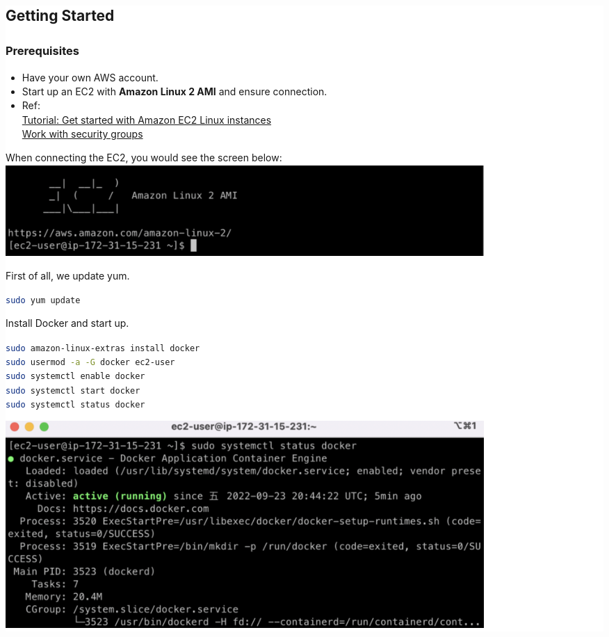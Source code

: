 

## Getting Started

### Prerequisites
- Have your own AWS account.
- Start up an EC2 with **Amazon Linux 2 AMI** and ensure connection.
- Ref:  
[Tutorial: Get started with Amazon EC2 Linux instances](https://docs.aws.amazon.com/zh_tw/AWSEC2/latest/UserGuide/EC2_GetStarted.html)  
[Work with security groups](https://docs.aws.amazon.com/zh_tw/AWSEC2/latest/UserGuide/working-with-security-groups.html)

When connecting the EC2, you would see the screen below:
<img src='./pics/ec2-cscreen.png' width="80%">

First of all, we update yum.
```bash
sudo yum update
```

Install Docker and start up.
```bash
sudo amazon-linux-extras install docker
sudo usermod -a -G docker ec2-user
sudo systemctl enable docker
sudo systemctl start docker
sudo systemctl status docker
```
<img src='./pics/docker.png' width="80%">

